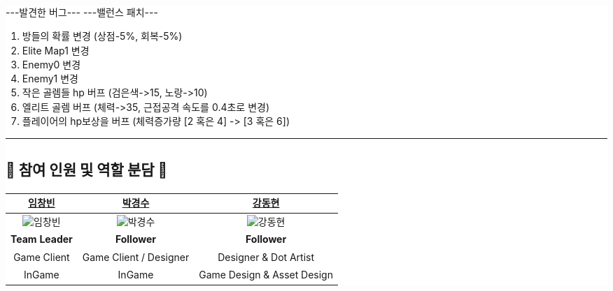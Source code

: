 ---발견한 버그---
---밸런스 패치---
1. 방들의 확률 변경 (상점-5%, 회복-5%)
2. Elite Map1 변경
3. Enemy0 변경
4. Enemy1 변경
5. 작은 골렘들 hp 버프 (검은색->15, 노랑->10)
6. 엘리트 골렘 버프 (체력->35, 근접공격 속도를 0.4초로 변경)
7. 플레이어의 hp보상을 버프 (체력증가량 [2 혹은 4] -> [3 혹은 6])
--------------------

## 👥 참여 인원 및 역할 분담 👥
|[임창빈](https://github.com/CBI777) | [박경수](https://github.com/ABCSDFWLO) | [강동현](https://github.com/hyeon23) |
|:------------:|:------------:|:------------:|
| <img src="https://avatars.githubusercontent.com/u/97778404?v=4" width=200px alt="임창빈"/> | <img src="https://avatars.githubusercontent.com/u/76253761?v=4" width=200px alt="박경수"/> | <img src="https://avatars.githubusercontent.com/u/77566434?v=4" width=200px alt="강동현"/> |
| **Team Leader** | **Follower** | **Follower** |
| Game Client | Game Client / Designer | Designer & Dot Artist |
| InGame | InGame | Game Design & Asset Design |

